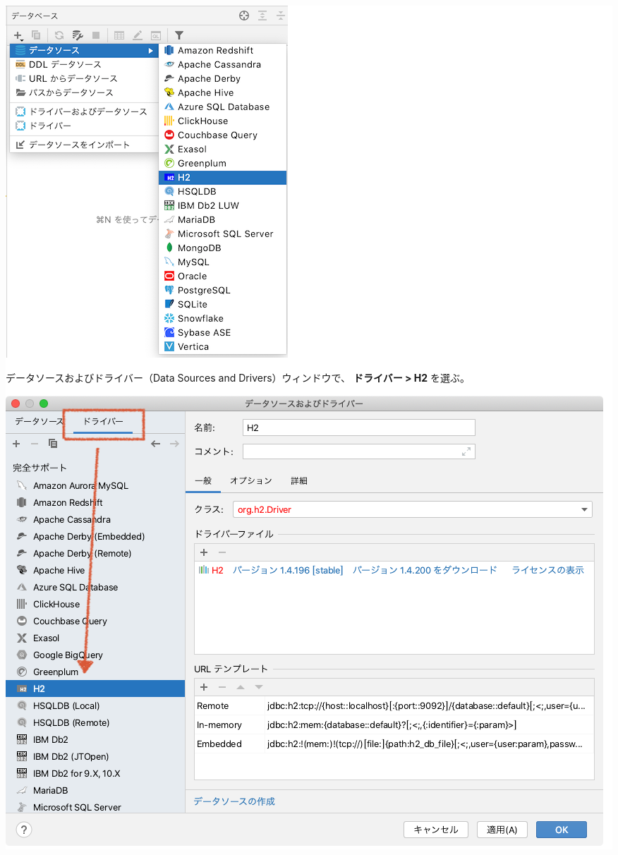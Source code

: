 ![データソースのH2を選ぶ](DBS0102.png)

データソースおよびドライバー（Data Sources and Drivers）ウィンドウで、 **ドライバー > H2** を選ぶ。

![ドライバーのH2を選ぶ](DBS0103.png)
